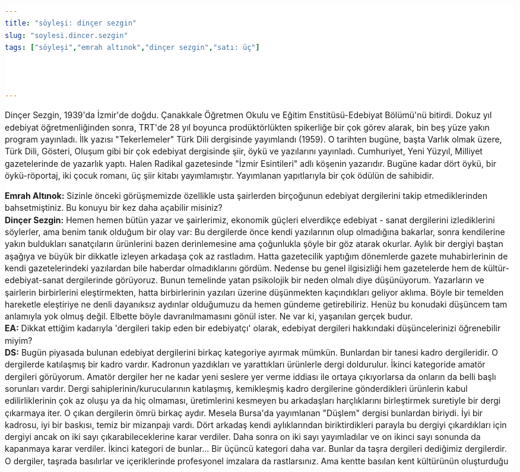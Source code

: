 ```yaml
---
title: "söyleşi: dinçer sezgin"
slug: "soylesi.dincer.sezgin"
tags: ["söyleşi","emrah altınok","dinçer sezgin","satı: üç"]



---
```

Dinçer Sezgin, 1939'da İzmir'de doğdu. Çanakkale Öğretmen Okulu ve
Eğitim Enstitüsü-Edebiyat Bölümü'nü bitirdi. Dokuz yıl edebiyat
öğretmenliğinden sonra, TRT'de 28 yıl boyunca prodüktörlükten
spikerliğe bir çok görev alarak, bin beş yüze yakın program yayınladı.
İlk yazısı "Tekerlemeler" Türk Dili dergisinde yayımlandı (1959). O
tarihten bugüne, başta Varlık olmak üzere, Türk Dili, Gösteri, Oluşum
gibi bir çok edebiyat dergisinde şiir, öykü ve yazılarını yayınladı.
Cumhuriyet, Yeni Yüzyıl, Milliyet gazetelerinde de yazarlık yaptı. Halen
Radikal gazetesinde "İzmir Esintileri" adlı köşenin yazarıdır. Bugüne
kadar dört öykü, bir öykü-röportaj, iki çocuk romanı, üç şiir kitabı
yayımlamıştır. Yayımlanan yapıtlarıyla bir çok ödülün de sahibidir.

**Emrah Altınok:** Sizinle önceki görüşmemizde özellikle usta şairlerden
birçoğunun edebiyat dergilerini takip etmediklerinden bahsetmiştiniz. Bu
konuyu bir kez daha açabilir misiniz?\
**Dinçer Sezgin:** Hemen hemen bütün yazar ve şairlerimiz, ekonomik
güçleri elverdikçe edebiyat - sanat dergilerini izlediklerini söylerler,
ama benim tanık olduğum bir olay var: Bu dergilerde önce kendi
yazılarının olup olmadığına bakarlar, sonra kendilerine yakın buldukları
sanatçıların ürünlerini bazen derinlemesine ama çoğunlukla şöyle bir göz
atarak okurlar. Aylık bir dergiyi baştan aşağıya ve büyük bir dikkatle
izleyen arkadaşa çok az rastladım. Hatta gazetecilik yaptığım dönemlerde
gazete muhabirlerinin de kendi gazetelerindeki yazılardan bile haberdar
olmadıklarını gördüm. Nedense bu genel ilgisizliği hem gazetelerde hem
de kültür-edebiyat-sanat dergilerinde görüyoruz. Bunun temelinde yatan
psikolojik bir neden olmalı diye düşünüyorum. Yazarların ve şairlerin
birbirlerini eleştirmekten, hatta birbirlerinin yazıları üzerine
düşünmekten kaçındıkları geliyor aklıma. Böyle bir temelden hareketle
eleştiriye ne denli dayanıksız aydınlar olduğumuzu da hemen gündeme
getirebiliriz. Henüz bu konudaki düşüncem tam anlamıyla yok olmuş değil.
Elbette böyle davranılmamasını gönül ister. Ne var ki, yaşanılan gerçek
budur.\
**EA:** Dikkat ettiğim kadarıyla 'dergileri takip eden bir
edebiyatçı' olarak, edebiyat dergileri hakkındaki düşüncelerinizi
öğrenebilir miyim?\
**DS:** Bugün piyasada bulunan edebiyat dergilerini birkaç
kategoriye ayırmak mümkün. Bunlardan bir tanesi kadro dergileridir. O
dergilerde katılaşmış bir kadro vardır. Kadronun yazdıkları ve
yarattıkları ürünlerle dergi doldurulur. İkinci kategoride amatör
dergileri görüyorum. Amatör dergiler her ne kadar yeni seslere yer verme
iddiası ile ortaya çıkıyorlarsa da onların da belli başlı sorunları
vardır. Dergi sahiplerinin/kurucularının katılaşmış, kemikleşmiş kadro
dergilerine gönderdikleri ürünlerin kabul edilirliklerinin çok az oluşu
ya da hiç olmaması, üretimlerini kesmeyen bu arkadaşları harçlıklarını
birleştirmek suretiyle bir dergi çıkarmaya iter. O çıkan dergilerin ömrü
birkaç aydır. Mesela Bursa'da yayımlanan "Düşlem" dergisi bunlardan
biriydi. İyi bir kadrosu, iyi bir baskısı, temiz bir mizanpajı vardı.
Dört arkadaş kendi aylıklarından biriktirdikleri parayla bu dergiyi
çıkardıkları için dergiyi ancak on iki sayı çıkarabileceklerine karar
verdiler. Daha sonra on iki sayı yayımladılar ve on ikinci sayı sonunda
da kapanmaya karar verdiler. İkinci kategori de bunlar... Bir üçüncü
kategori daha var. Bunlar da taşra dergileri dediğimiz dergilerdir. O
dergiler, taşrada basılırlar ve içeriklerinde profesyonel imzalara da
rastlarsınız. Ama kentte basılan kent kültürünün oluşturduğu